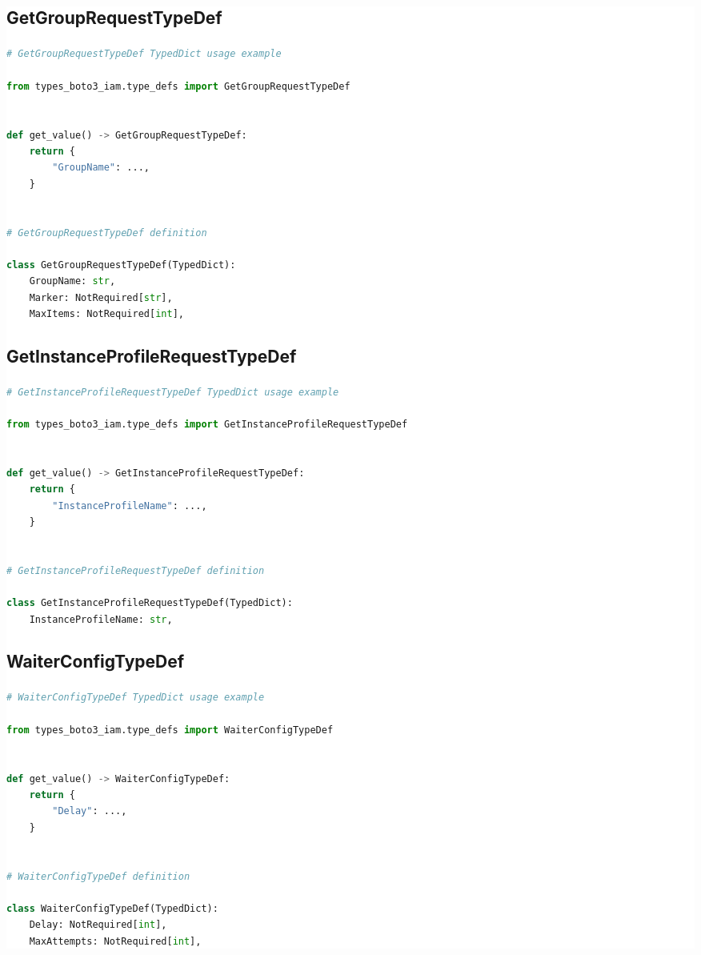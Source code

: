 
## GetGroupRequestTypeDef

```python
# GetGroupRequestTypeDef TypedDict usage example

from types_boto3_iam.type_defs import GetGroupRequestTypeDef


def get_value() -> GetGroupRequestTypeDef:
    return {
        "GroupName": ...,
    }


# GetGroupRequestTypeDef definition

class GetGroupRequestTypeDef(TypedDict):
    GroupName: str,
    Marker: NotRequired[str],
    MaxItems: NotRequired[int],
```


## GetInstanceProfileRequestTypeDef

```python
# GetInstanceProfileRequestTypeDef TypedDict usage example

from types_boto3_iam.type_defs import GetInstanceProfileRequestTypeDef


def get_value() -> GetInstanceProfileRequestTypeDef:
    return {
        "InstanceProfileName": ...,
    }


# GetInstanceProfileRequestTypeDef definition

class GetInstanceProfileRequestTypeDef(TypedDict):
    InstanceProfileName: str,
```


## WaiterConfigTypeDef

```python
# WaiterConfigTypeDef TypedDict usage example

from types_boto3_iam.type_defs import WaiterConfigTypeDef


def get_value() -> WaiterConfigTypeDef:
    return {
        "Delay": ...,
    }


# WaiterConfigTypeDef definition

class WaiterConfigTypeDef(TypedDict):
    Delay: NotRequired[int],
    MaxAttempts: NotRequired[int],
```